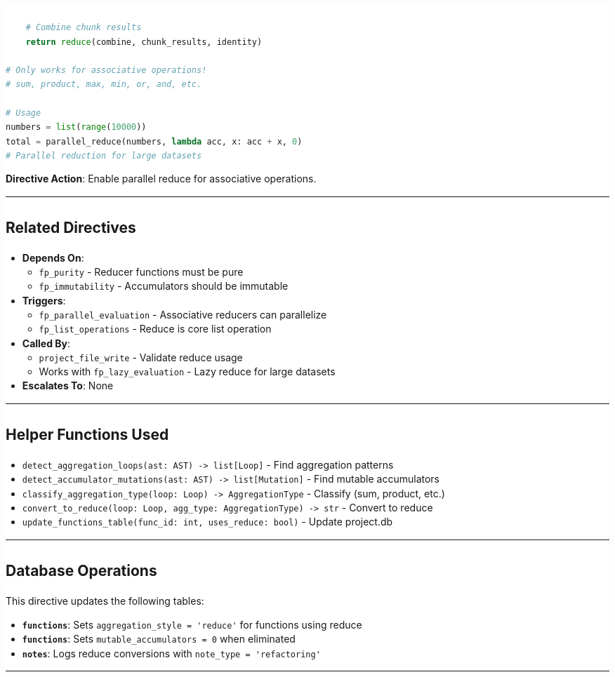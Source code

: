 ```python

    # Combine chunk results
    return reduce(combine, chunk_results, identity)

# Only works for associative operations!
# sum, product, max, min, or, and, etc.

# Usage
numbers = list(range(10000))
total = parallel_reduce(numbers, lambda acc, x: acc + x, 0)
# Parallel reduction for large datasets
```

**Directive Action**: Enable parallel reduce for associative operations.

---

## Related Directives

- **Depends On**:
  - `fp_purity` - Reducer functions must be pure
  - `fp_immutability` - Accumulators should be immutable
- **Triggers**:
  - `fp_parallel_evaluation` - Associative reducers can parallelize
  - `fp_list_operations` - Reduce is core list operation
- **Called By**:
  - `project_file_write` - Validate reduce usage
  - Works with `fp_lazy_evaluation` - Lazy reduce for large datasets
- **Escalates To**: None

---

## Helper Functions Used

- `detect_aggregation_loops(ast: AST) -> list[Loop]` - Find aggregation patterns
- `detect_accumulator_mutations(ast: AST) -> list[Mutation]` - Find mutable accumulators
- `classify_aggregation_type(loop: Loop) -> AggregationType` - Classify (sum, product, etc.)
- `convert_to_reduce(loop: Loop, agg_type: AggregationType) -> str` - Convert to reduce
- `update_functions_table(func_id: int, uses_reduce: bool)` - Update project.db

---

## Database Operations

This directive updates the following tables:

- **`functions`**: Sets `aggregation_style = 'reduce'` for functions using reduce
- **`functions`**: Sets `mutable_accumulators = 0` when eliminated
- **`notes`**: Logs reduce conversions with `note_type = 'refactoring'`

---
